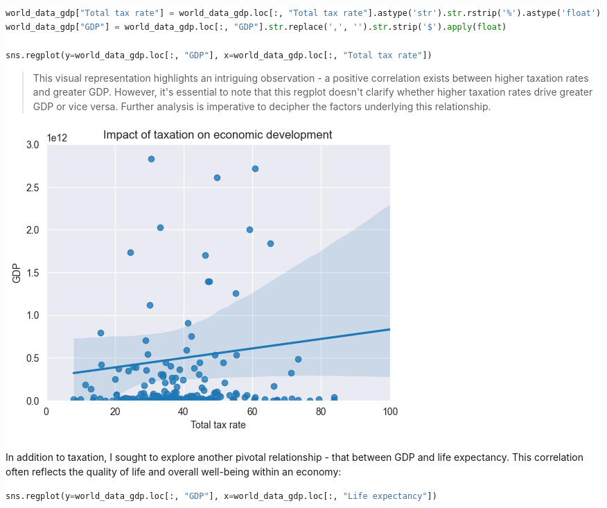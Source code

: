 ```Python
world_data_gdp["Total tax rate"] = world_data_gdp.loc[:, "Total tax rate"].astype('str').str.rstrip('%').astype('float')
world_data_gdp["GDP"] = world_data_gdp.loc[:, "GDP"].str.replace(',', '').str.strip('$').apply(float)

sns.regplot(y=world_data_gdp.loc[:, "GDP"], x=world_data_gdp.loc[:, "Total tax rate"])
```
> This visual representation highlights an intriguing observation - a positive correlation exists between higher taxation rates and greater GDP. However, it's essential to note that this regplot doesn't clarify whether higher taxation rates drive greater GDP or vice versa. Further analysis is imperative to decipher the factors underlying this relationship.
> 
![Alt text](Figures/7.png)

In addition to taxation, I sought to explore another pivotal relationship - that between GDP and life expectancy. This correlation often reflects the quality of life and overall well-being within an economy:

```Python
sns.regplot(y=world_data_gdp.loc[:, "GDP"], x=world_data_gdp.loc[:, "Life expectancy"])
```
